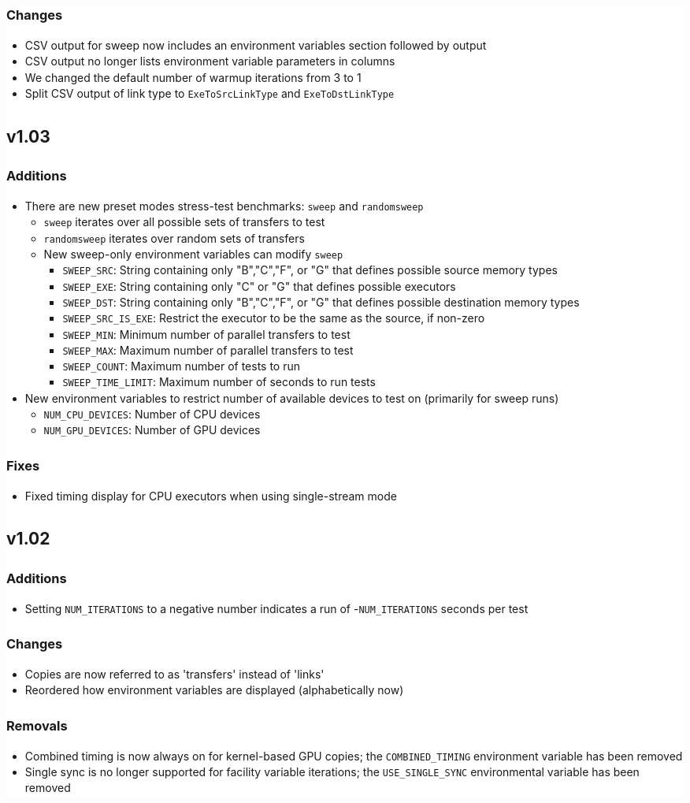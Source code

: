 ### Changes

* CSV output for sweep now includes an environment variables section followed by output
* CSV output no longer lists environment variable parameters in columns
* We changed the default number of warmup iterations from 3 to 1
* Split CSV output of link type to `ExeToSrcLinkType` and `ExeToDstLinkType`

## v1.03

### Additions

* There are new preset modes stress-test benchmarks: `sweep` and `randomsweep`
  * `sweep` iterates over all possible sets of transfers to test
  * `randomsweep` iterates over random sets of transfers
  * New sweep-only environment variables can modify `sweep`
    * `SWEEP_SRC`: String containing only "B","C","F", or "G" that defines possible source memory types
    * `SWEEP_EXE`: String containing only "C" or "G" that defines possible executors
    * `SWEEP_DST`: String containing only "B","C","F", or "G" that defines possible destination memory types
    * `SWEEP_SRC_IS_EXE`: Restrict the executor to be the same as the source, if non-zero
    * `SWEEP_MIN`: Minimum number of parallel transfers to test
    * `SWEEP_MAX`: Maximum number of parallel transfers to test
    * `SWEEP_COUNT`: Maximum number of tests to run
    * `SWEEP_TIME_LIMIT`: Maximum number of seconds to run tests
* New environment variables to restrict number of available devices to test on (primarily for sweep
  runs)
  * `NUM_CPU_DEVICES`: Number of CPU devices
  * `NUM_GPU_DEVICES`: Number of GPU devices

### Fixes

* Fixed timing display for CPU executors when using single-stream mode

## v1.02

### Additions

* Setting `NUM_ITERATIONS` to a negative number indicates a run of -`NUM_ITERATIONS` seconds per
  test

### Changes

* Copies are now referred to as 'transfers' instead of 'links'
* Reordered how environment variables are displayed (alphabetically now)

### Removals

* Combined timing is now always on for kernel-based GPU copies; the `COMBINED_TIMING`
  environment variable has been removed
* Single sync is no longer supported for facility variable iterations; the `USE_SINGLE_SYNC`
  environmental variable has been removed
